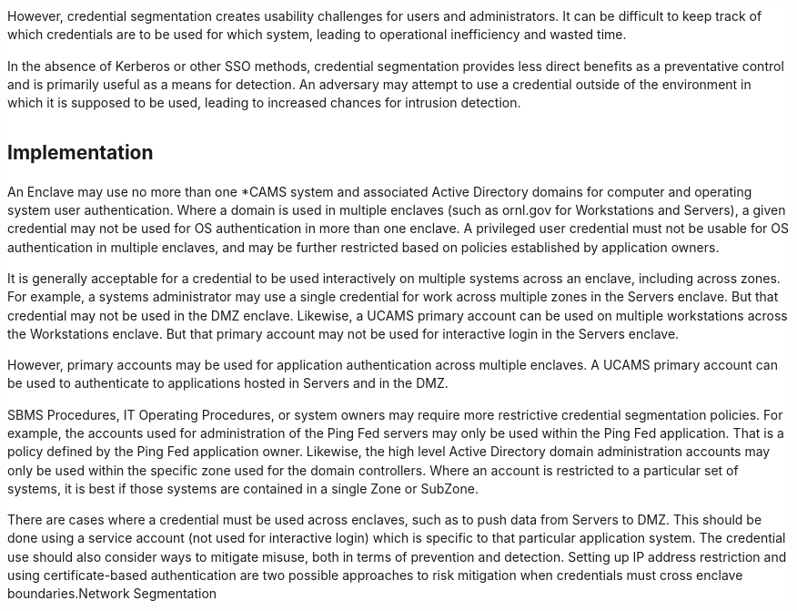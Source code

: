 However, credential segmentation creates usability challenges for users and administrators.  It can be difficult to keep track of which credentials are to be used for which system, leading to operational inefficiency and wasted time.  

In the absence of Kerberos or other SSO methods, credential segmentation provides less direct benefits as a preventative control and is primarily useful as a means for detection. An adversary may attempt to use a credential outside of the environment in which it is supposed to be used, leading to increased chances for intrusion detection.  

## Implementation

An Enclave may use no more than one *CAMS system and associated Active Directory domains for computer and operating system user authentication. Where a domain is used in multiple enclaves (such as ornl.gov for Workstations and Servers), a given credential may not be used for OS authentication in more than one enclave.  A privileged user credential must not be usable for OS authentication in multiple enclaves, and may be further restricted based on policies established by application owners.  
 
It is generally acceptable for a credential to be used interactively on multiple systems across an enclave, including across zones.  For example, a systems administrator may use a single credential for work across multiple zones in the Servers enclave.  But that credential may not be used in the DMZ enclave. Likewise, a UCAMS primary account can be used on multiple workstations across the Workstations enclave.  But that primary account may not be used for interactive login in the Servers enclave.

However, primary accounts may be used for application authentication across multiple enclaves.  A UCAMS primary account can be used to authenticate to applications hosted in Servers and in the DMZ.  

SBMS Procedures, IT Operating Procedures, or system owners may require more restrictive credential segmentation policies.  For example, the accounts used for administration of the Ping Fed servers may only be used within the Ping Fed application.  That is a policy defined by the Ping Fed application owner.  Likewise, the high level Active Directory domain administration accounts may only be used within the specific zone used for the domain controllers.  Where an account is restricted to a particular set of systems, it is best if those systems are contained in a single Zone or SubZone.

There are cases where a credential must be used across enclaves, such as to push data from Servers to DMZ.  This should be done using a service account (not used for interactive login) which is specific to that particular application system. The credential use should also consider ways to mitigate misuse, both in terms of prevention and detection.  Setting up IP address restriction and using certificate-based authentication are two possible approaches to risk mitigation when credentials must cross enclave boundaries.Network Segmentation

